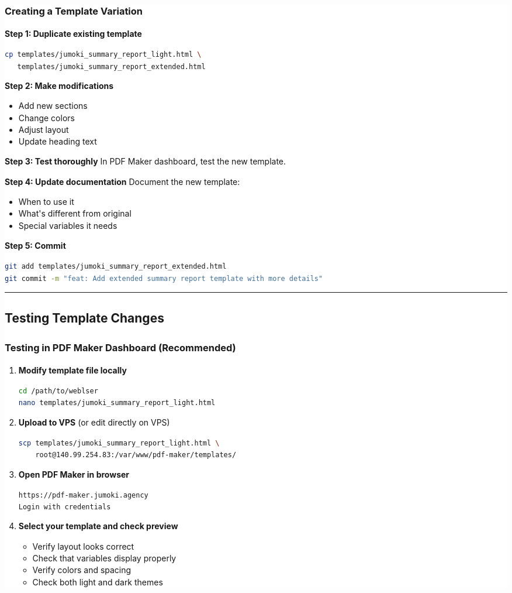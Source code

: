 ### Creating a Template Variation

**Step 1: Duplicate existing template**
```bash
cp templates/jumoki_summary_report_light.html \
   templates/jumoki_summary_report_extended.html
```

**Step 2: Make modifications**
- Add new sections
- Change colors
- Adjust layout
- Update heading text

**Step 3: Test thoroughly**
In PDF Maker dashboard, test the new template.

**Step 4: Update documentation**
Document the new template:
- When to use it
- What's different from original
- Special variables it needs

**Step 5: Commit**
```bash
git add templates/jumoki_summary_report_extended.html
git commit -m "feat: Add extended summary report template with more details"
```

---

## Testing Template Changes

### Testing in PDF Maker Dashboard (Recommended)

1. **Modify template file locally**
   ```bash
   cd /path/to/weblser
   nano templates/jumoki_summary_report_light.html
   ```

2. **Upload to VPS** (or edit directly on VPS)
   ```bash
   scp templates/jumoki_summary_report_light.html \
       root@140.99.254.83:/var/www/pdf-maker/templates/
   ```

3. **Open PDF Maker in browser**
   ```
   https://pdf-maker.jumoki.agency
   Login with credentials
   ```

4. **Select your template and check preview**
   - Verify layout looks correct
   - Check that variables display properly
   - Verify colors and spacing
   - Check both light and dark themes
